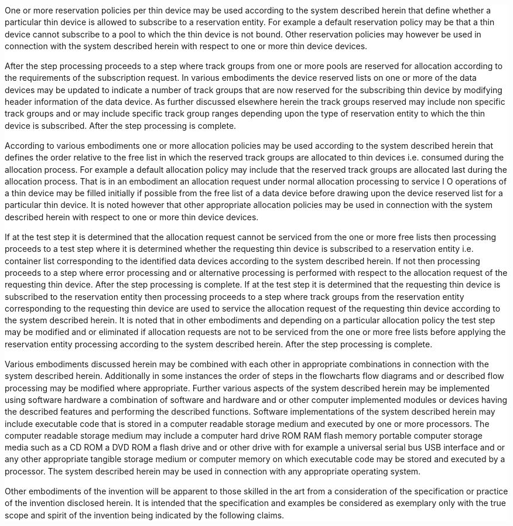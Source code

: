 One or more reservation policies per thin device may be used according to the system described herein that define whether a particular thin device is allowed to subscribe to a reservation entity. For example a default reservation policy may be that a thin device cannot subscribe to a pool to which the thin device is not bound. Other reservation policies may however be used in connection with the system described herein with respect to one or more thin device devices.

After the step processing proceeds to a step where track groups from one or more pools are reserved for allocation according to the requirements of the subscription request. In various embodiments the device reserved lists on one or more of the data devices may be updated to indicate a number of track groups that are now reserved for the subscribing thin device by modifying header information of the data device. As further discussed elsewhere herein the track groups reserved may include non specific track groups and or may include specific track group ranges depending upon the type of reservation entity to which the thin device is subscribed. After the step processing is complete.

According to various embodiments one or more allocation policies may be used according to the system described herein that defines the order relative to the free list in which the reserved track groups are allocated to thin devices i.e. consumed during the allocation process. For example a default allocation policy may include that the reserved track groups are allocated last during the allocation process. That is in an embodiment an allocation request under normal allocation processing to service I O operations of a thin device may be filled initially if possible from the free list of a data device before drawing upon the device reserved list for a particular thin device. It is noted however that other appropriate allocation policies may be used in connection with the system described herein with respect to one or more thin device devices.

If at the test step it is determined that the allocation request cannot be serviced from the one or more free lists then processing proceeds to a test step where it is determined whether the requesting thin device is subscribed to a reservation entity i.e. container list corresponding to the identified data devices according to the system described herein. If not then processing proceeds to a step where error processing and or alternative processing is performed with respect to the allocation request of the requesting thin device. After the step processing is complete. If at the test step it is determined that the requesting thin device is subscribed to the reservation entity then processing proceeds to a step where track groups from the reservation entity corresponding to the requesting thin device are used to service the allocation request of the requesting thin device according to the system described herein. It is noted that in other embodiments and depending on a particular allocation policy the test step may be modified and or eliminated if allocation requests are not to be serviced from the one or more free lists before applying the reservation entity processing according to the system described herein. After the step processing is complete.

Various embodiments discussed herein may be combined with each other in appropriate combinations in connection with the system described herein. Additionally in some instances the order of steps in the flowcharts flow diagrams and or described flow processing may be modified where appropriate. Further various aspects of the system described herein may be implemented using software hardware a combination of software and hardware and or other computer implemented modules or devices having the described features and performing the described functions. Software implementations of the system described herein may include executable code that is stored in a computer readable storage medium and executed by one or more processors. The computer readable storage medium may include a computer hard drive ROM RAM flash memory portable computer storage media such as a CD ROM a DVD ROM a flash drive and or other drive with for example a universal serial bus USB interface and or any other appropriate tangible storage medium or computer memory on which executable code may be stored and executed by a processor. The system described herein may be used in connection with any appropriate operating system.

Other embodiments of the invention will be apparent to those skilled in the art from a consideration of the specification or practice of the invention disclosed herein. It is intended that the specification and examples be considered as exemplary only with the true scope and spirit of the invention being indicated by the following claims.

